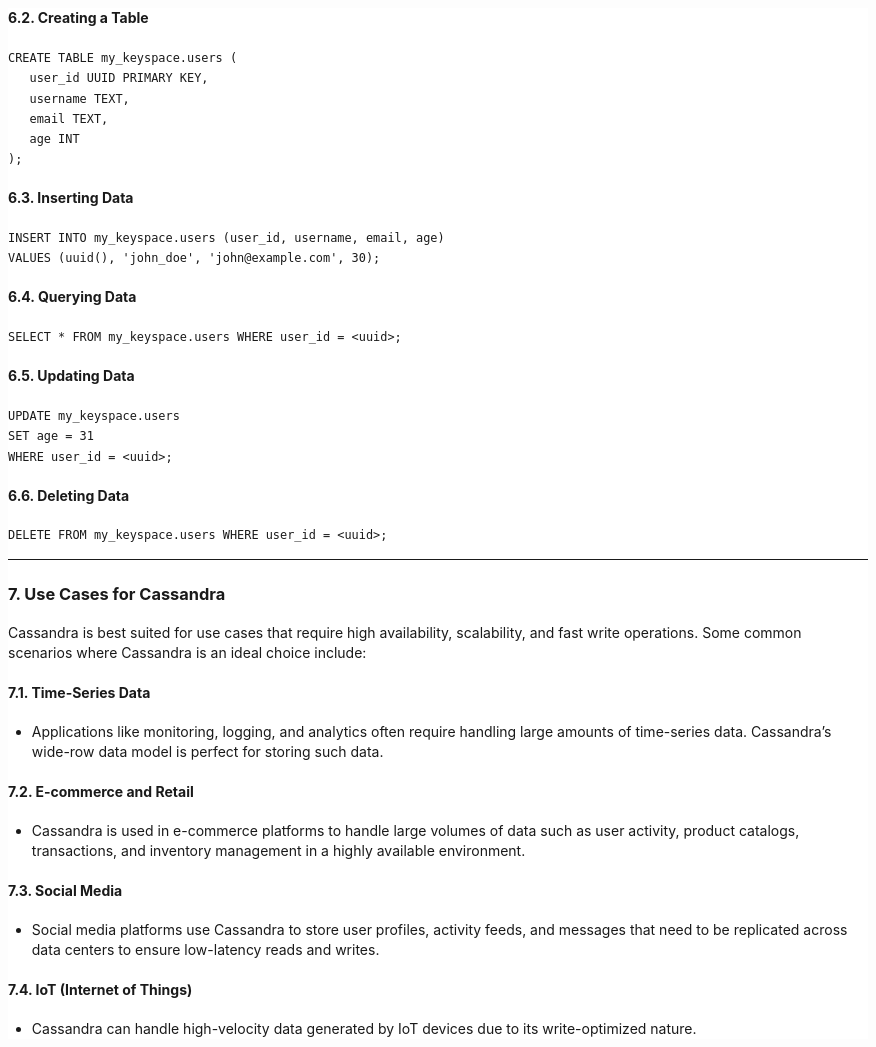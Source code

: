 #### **6.2. Creating a Table**
```cql
CREATE TABLE my_keyspace.users (
   user_id UUID PRIMARY KEY,
   username TEXT,
   email TEXT,
   age INT
);
```

#### **6.3. Inserting Data**
```cql
INSERT INTO my_keyspace.users (user_id, username, email, age)
VALUES (uuid(), 'john_doe', 'john@example.com', 30);
```

#### **6.4. Querying Data**
```cql
SELECT * FROM my_keyspace.users WHERE user_id = <uuid>;
```

#### **6.5. Updating Data**
```cql
UPDATE my_keyspace.users
SET age = 31
WHERE user_id = <uuid>;
```

#### **6.6. Deleting Data**
```cql
DELETE FROM my_keyspace.users WHERE user_id = <uuid>;
```

---

### 7. **Use Cases for Cassandra**

Cassandra is best suited for use cases that require high availability, scalability, and fast write operations. Some common scenarios where Cassandra is an ideal choice include:

#### **7.1. Time-Series Data**
- Applications like monitoring, logging, and analytics often require handling large amounts of time-series data. Cassandra’s wide-row data model is perfect for storing such data.

#### **7.2. E-commerce and Retail**
- Cassandra is used in e-commerce platforms to handle large volumes of data such as user activity, product catalogs, transactions, and inventory management in a highly available environment.

#### **7.3. Social Media**
- Social media platforms use Cassandra to store user profiles, activity feeds, and messages that need to be replicated across data centers to ensure low-latency reads and writes.

#### **7.4. IoT (Internet of Things)**
- Cassandra can handle high-velocity data generated by IoT devices due to its write-optimized nature.
